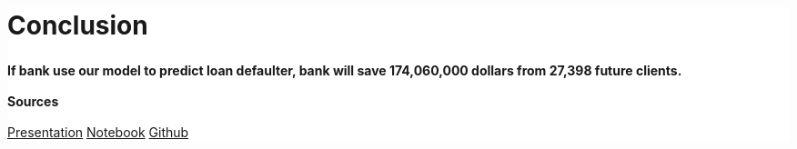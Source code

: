 
# Conclusion

**If bank use our model to predict loan defaulter, bank will save 174,060,000 dollars from 27,398 future clients.**

**Sources**

[Presentation](submission/presentation.pdf)
[Notebook](submission/notebook.pdf)
[Github](submission/github.pdf)